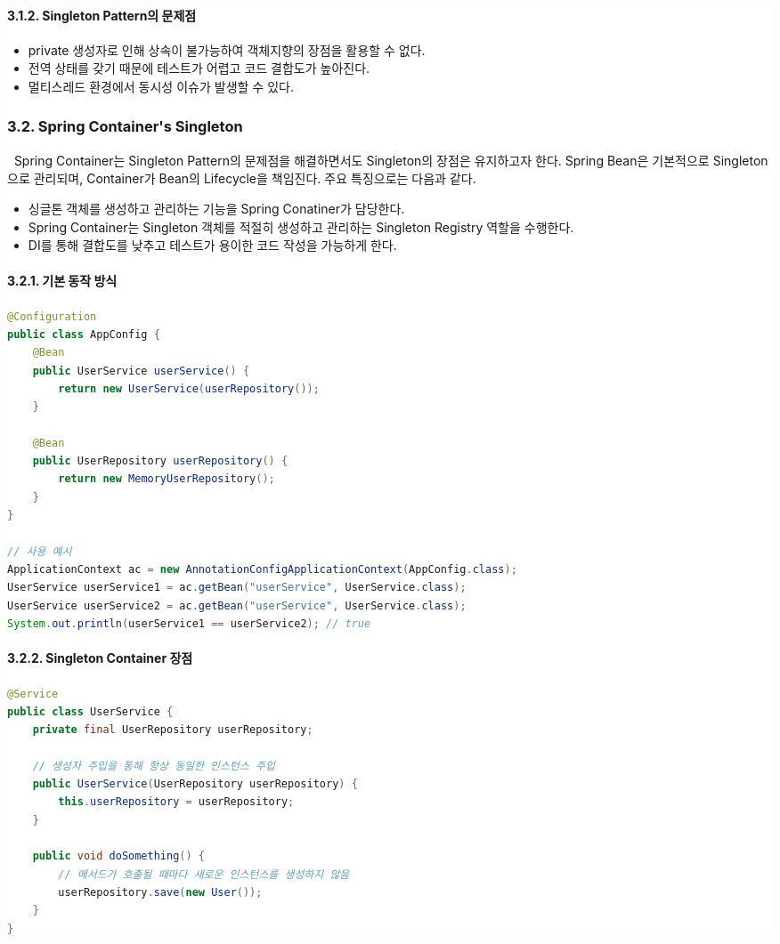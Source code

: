 #### 3.1.2. Singleton Pattern의 문제점

- private 생성자로 인해 상속이 불가능하여 객체지향의 장점을 활용할 수 없다.
- 전역 상태를 갖기 때문에 테스트가 어렵고 코드 결합도가 높아진다.
- 멀티스레드 환경에서 동시성 이슈가 발생할 수 있다.

### 3.2. Spring Container's Singleton

&nbsp; Spring Container는 Singleton Pattern의 문제점을 해결하면서도 Singleton의 장점은 유지하고자 한다. Spring Bean은 기본적으로 Singleton으로 관리되며, Container가 Bean의 Lifecycle을 책임진다. 주요 특징으로는 다음과 같다.

- 싱글톤 객체를 생성하고 관리하는 기능을 Spring Conatiner가 담당한다.
- Spring Container는 Singleton 객체를 적절히 생성하고 관리하는 Singleton Registry 역할을 수행한다.
- DI를 통해 결합도를 낮추고 테스트가 용이한 코드 작성을 가능하게 한다.

#### 3.2.1. 기본 동작 방식

```java
@Configuration
public class AppConfig {
    @Bean
    public UserService userService() {
        return new UserService(userRepository());
    }

    @Bean
    public UserRepository userRepository() {
        return new MemoryUserRepository();
    }
}

// 사용 예시
ApplicationContext ac = new AnnotationConfigApplicationContext(AppConfig.class);
UserService userService1 = ac.getBean("userService", UserService.class);
UserService userService2 = ac.getBean("userService", UserService.class);
System.out.println(userService1 == userService2); // true
```

#### 3.2.2. Singleton Container 장점

```java
@Service
public class UserService {
    private final UserRepository userRepository;

    // 생성자 주입을 통해 항상 동일한 인스턴스 주입
    public UserService(UserRepository userRepository) {
        this.userRepository = userRepository;
    }

    public void doSomething() {
        // 메서드가 호출될 때마다 새로운 인스턴스를 생성하지 않음
        userRepository.save(new User());
    }
}
```
